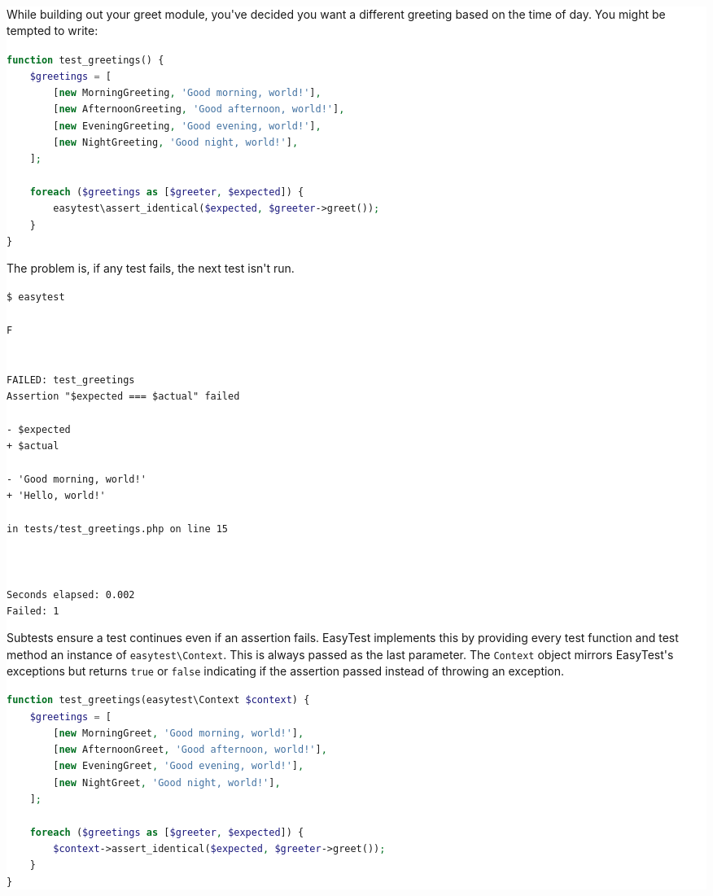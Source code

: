 While building out your greet module, you've decided you want a different
greeting based on the time of day. You might be tempted to write:

```php
function test_greetings() {
    $greetings = [
        [new MorningGreeting, 'Good morning, world!'],
        [new AfternoonGreeting, 'Good afternoon, world!'],
        [new EveningGreeting, 'Good evening, world!'],
        [new NightGreeting, 'Good night, world!'],
    ];

    foreach ($greetings as [$greeter, $expected]) {
        easytest\assert_identical($expected, $greeter->greet());
    }
}
```

The problem is, if any test fails, the next test isn't run.

    $ easytest

    F


    FAILED: test_greetings
    Assertion "$expected === $actual" failed

    - $expected
    + $actual

    - 'Good morning, world!'
    + 'Hello, world!'

    in tests/test_greetings.php on line 15



    Seconds elapsed: 0.002
    Failed: 1

Subtests ensure a test continues even if an assertion fails. EasyTest
implements this by providing every test function and test method an instance
of `easytest\Context`. This is always passed as the last parameter. The
`Context` object mirrors EasyTest's exceptions but returns `true` or `false`
indicating if the assertion passed instead of throwing an exception.

```php
function test_greetings(easytest\Context $context) {
    $greetings = [
        [new MorningGreet, 'Good morning, world!'],
        [new AfternoonGreet, 'Good afternoon, world!'],
        [new EveningGreet, 'Good evening, world!'],
        [new NightGreet, 'Good night, world!'],
    ];

    foreach ($greetings as [$greeter, $expected]) {
        $context->assert_identical($expected, $greeter->greet());
    }
}
```
